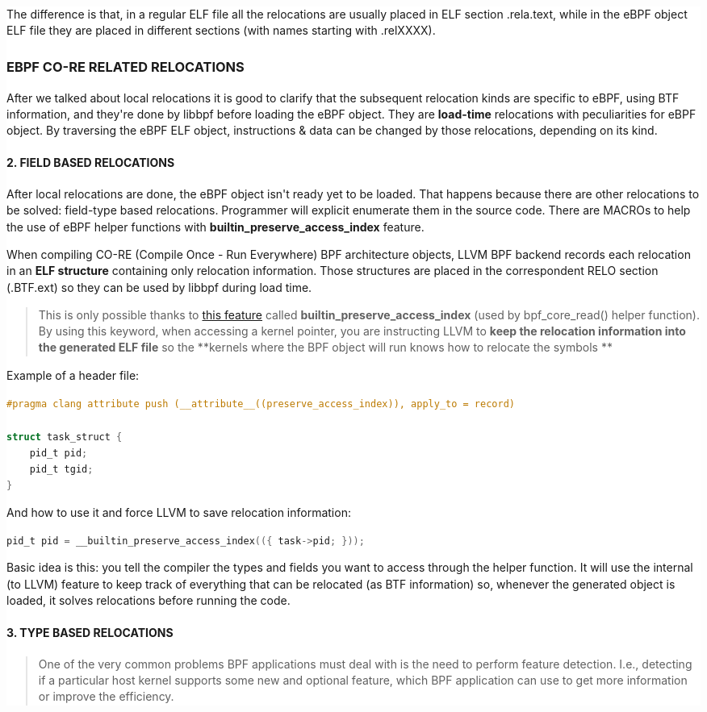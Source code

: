 The difference is that, in a regular ELF file all the relocations are usually placed in ELF section .rela.text, while in the eBPF object ELF file they are placed in different sections (with names starting with .relXXXX).

### EBPF CO-RE RELATED RELOCATIONS

After we talked about local relocations it is good to clarify that the subsequent relocation kinds are specific to eBPF, using BTF information, and they're done by libbpf before loading the eBPF object. They are **load-time** relocations with peculiarities for eBPF object. By traversing the eBPF ELF object, instructions & data can be changed by those relocations, depending on its kind.

#### 2. FIELD BASED RELOCATIONS

After local relocations are done, the eBPF object isn't ready yet to be loaded. That happens because there are other relocations to be solved: field-type based relocations. Programmer will explicit enumerate them in the source code. There are MACROs to help the use of eBPF helper functions with **builtin\_preserve\_access\_index** feature.

When compiling CO-RE (Compile Once - Run Everywhere) BPF architecture objects, LLVM BPF backend records each relocation in an **ELF structure** containing only relocation information. Those structures are placed in the correspondent RELO section (.BTF.ext) so they can be used by libbpf during load time.

> This is only possible thanks to [this feature](https://clang.llvm.org/btfgen-internals/LanguageExtensions.html#builtin-preserve-access-index) called **builtin\_preserve\_access\_index** (used by bpf\_core\_read() helper function). By using this keyword, when accessing a kernel pointer, you are instructing LLVM to **keep the relocation information into the generated ELF file** so the **kernels where the BPF object will run knows how to relocate the symbols ** 

Example of a header file:

```c
#pragma clang attribute push (__attribute__((preserve_access_index)), apply_to = record)

struct task_struct {
	pid_t pid;
	pid_t tgid;
}
```

And how to use it and force LLVM to save relocation information:

```c
pid_t pid = __builtin_preserve_access_index(({ task->pid; }));
```

Basic idea is this: you tell the compiler the types and fields you want to access through the helper function. It will use the internal (to LLVM) feature to keep track of everything that can be relocated (as BTF information) so, whenever the generated object is loaded, it solves relocations before running the code.

#### 3. TYPE BASED RELOCATIONS

> One of the very common problems BPF applications must deal with is the need to perform feature detection. I.e., detecting if a particular host kernel supports some new and optional feature, which BPF application can use to get more information or improve the efficiency.
